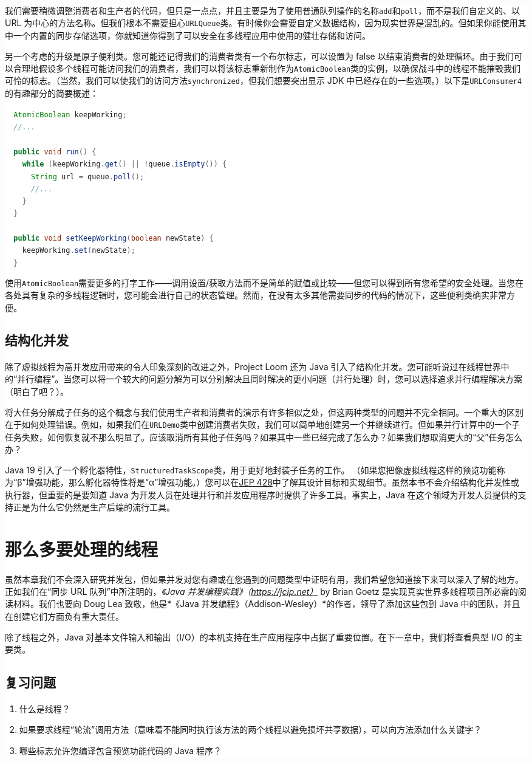 我们需要稍微调整消费者和生产者的代码，但只是一点点，并且主要是为了使用普通队列操作的名称`add`和`poll`，而不是我们自定义的、以 URL 为中心的方法名称。但我们根本不需要担心`URLQueue`类。有时候你会需要自定义数据结构，因为现实世界是混乱的。但如果你能使用其中一个内置的同步存储选项，你就知道你得到了可以安全在多线程应用中使用的健壮存储和访问。

另一个考虑的升级是原子便利类。您可能还记得我们的消费者类有一个布尔标志，可以设置为 false 以结束消费者的处理循环。由于我们可以合理地假设多个线程可能访问我们的消费者，我们可以将该标志重新制作为`AtomicBoolean`类的实例，以确保战斗中的线程不能摧毁我们可怜的标志。（当然，我们可以使我们的访问方法`synchronized`，但我们想要突出显示 JDK 中已经存在的一些选项。）以下是`URLConsumer4`的有趣部分的简要概述：

```java
  AtomicBoolean keepWorking;
  //...

  public void run() {
    while (keepWorking.get() || !queue.isEmpty()) {
      String url = queue.poll();
      //...
    }
  }

  public void setKeepWorking(boolean newState) {
    keepWorking.set(newState);
  }
```

使用`AtomicBoolean`需要更多的打字工作——调用设置/获取方法而不是简单的赋值或比较——但您可以得到所有您希望的安全处理。当您在各处具有复杂的多线程逻辑时，您可能会进行自己的状态管理。然而，在没有太多其他需要同步的代码的情况下，这些便利类确实非常方便。

## 结构化并发

除了虚拟线程为高并发应用带来的令人印象深刻的改进之外，Project Loom 还为 Java 引入了结构化并发。您可能听说过在线程世界中的“并行编程”。当您可以将一个较大的问题分解为可以分别解决且同时解决的更小问题（并行处理）时，您可以选择追求并行编程解决方案（明白了吧？）。

将大任务分解成子任务的这个概念与我们使用生产者和消费者的演示有许多相似之处，但这两种类型的问题并不完全相同。一个重大的区别在于如何处理错误。例如，如果我们在`URLDemo`类中创建消费者失败，我们可以简单地创建另一个并继续进行。但如果并行计算中的一个子任务失败，如何恢复就不那么明显了。应该取消所有其他子任务吗？如果其中一些已经完成了怎么办？如果我们想取消更大的“父”任务怎么办？

Java 19 引入了一个孵化器特性，`StructuredTaskScope`类，用于更好地封装子任务的工作。 （如果您把像虚拟线程这样的预览功能称为“β”增强功能，那么孵化器特性将是“α”增强功能。）您可以在[JEP 428](https://oreil.ly/HBbfE)中了解其设计目标和实现细节。虽然本书不会介绍结构化并发性或执行器，但重要的是要知道 Java 为开发人员在处理并行和并发应用程序时提供了许多工具。事实上，Java 在这个领域为开发人员提供的支持正是为什么它仍然是生产后端的流行工具。

# 那么多要处理的线程

虽然本章我们不会深入研究并发包，但如果并发对您有趣或在您遇到的问题类型中证明有用，我们希望您知道接下来可以深入了解的地方。正如我们在“同步 URL 队列”中所注明的，*《Java 并发编程实践》（https://jcip.net）* by Brian Goetz 是实现真实世界多线程项目所必需的阅读材料。我们也要向 Doug Lea 致敬，他是*《Java 并发编程》（Addison-Wesley）*的作者，领导了添加这些包到 Java 中的团队，并且在创建它们方面负有重大责任。

除了线程之外，Java 对基本文件输入和输出（I/O）的本机支持在生产应用程序中占据了重要位置。在下一章中，我们将查看典型 I/O 的主要类。

## 复习问题

1.  什么是线程？

1.  如果要求线程“轮流”调用方法（意味着不能同时执行该方法的两个线程以避免损坏共享数据），可以向方法添加什么关键字？

1.  哪些标志允许您编译包含预览功能代码的 Java 程序？
